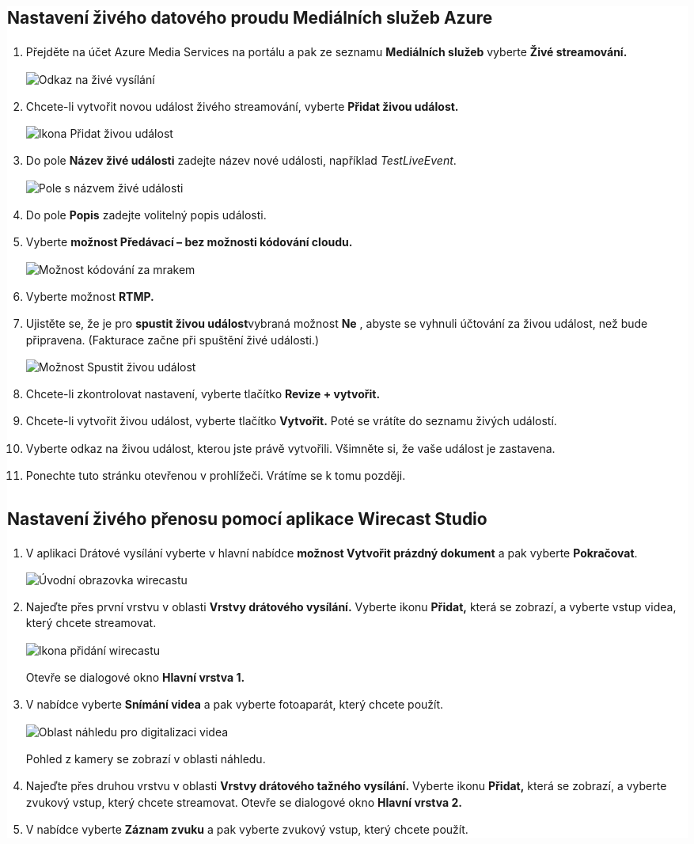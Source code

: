 ## <a name="set-up-an-azure-media-services-live-stream"></a>Nastavení živého datového proudu Mediálních služeb Azure

1. Přejděte na účet Azure Media Services na portálu a pak ze seznamu **Mediálních služeb** vyberte **Živé streamování.**

   ![Odkaz na živé vysílání](media/live-events-wirecast-quickstart/select-live-streaming.png)
1. Chcete-li vytvořit novou událost živého streamování, vyberte **Přidat živou událost.**

   ![Ikona Přidat živou událost](media/live-events-wirecast-quickstart/add-live-event.png)
1. Do pole **Název živé události** zadejte název nové události, například *TestLiveEvent*.

   ![Pole s názvem živé události](media/live-events-wirecast-quickstart/live-event-name.png)
1. Do pole **Popis** zadejte volitelný popis události.
1. Vyberte **možnost Předávací – bez možnosti kódování cloudu.**

   ![Možnost kódování za mrakem](media/live-events-wirecast-quickstart/cloud-encoding.png)
1. Vyberte možnost **RTMP.**
1. Ujistěte se, že je pro **spustit živou událost**vybraná možnost **Ne** , abyste se vyhnuli účtování za živou událost, než bude připravena. (Fakturace začne při spuštění živé události.)

   ![Možnost Spustit živou událost](media/live-events-wirecast-quickstart/start-live-event-no.png)
1. Chcete-li zkontrolovat nastavení, vyberte tlačítko **Revize + vytvořit.**
1. Chcete-li vytvořit živou událost, vyberte tlačítko **Vytvořit.** Poté se vrátíte do seznamu živých událostí.
1. Vyberte odkaz na živou událost, kterou jste právě vytvořili. Všimněte si, že vaše událost je zastavena.
1. Ponechte tuto stránku otevřenou v prohlížeči. Vrátíme se k tomu později.

## <a name="set-up-a-live-stream-by-using-wirecast-studio"></a>Nastavení živého přenosu pomocí aplikace Wirecast Studio

1. V aplikaci Drátové vysílání vyberte v hlavní nabídce **možnost Vytvořit prázdný dokument** a pak vyberte **Pokračovat**.

   ![Úvodní obrazovka wirecastu](media/live-events-wirecast-quickstart/open-empty-document.png)
1. Najeďte přes první vrstvu v oblasti **Vrstvy drátového vysílání.**  Vyberte ikonu **Přidat,** která se zobrazí, a vyberte vstup videa, který chcete streamovat.

   ![Ikona přidání wirecastu](media/live-events-wirecast-quickstart/add-icon.png)

   Otevře se dialogové okno **Hlavní vrstva 1.**
1. V nabídce vyberte **Snímání videa** a pak vyberte fotoaparát, který chcete použít.

   ![Oblast náhledu pro digitalizaci videa](media/live-events-wirecast-quickstart/video-shot-selection.png)

   Pohled z kamery se zobrazí v oblasti náhledu.
1. Najeďte přes druhou vrstvu v oblasti **Vrstvy drátového tažného vysílání.** Vyberte ikonu **Přidat,** která se zobrazí, a vyberte zvukový vstup, který chcete streamovat. Otevře se dialogové okno **Hlavní vrstva 2.**
1. V nabídce vyberte **Záznam zvuku** a pak vyberte zvukový vstup, který chcete použít.
